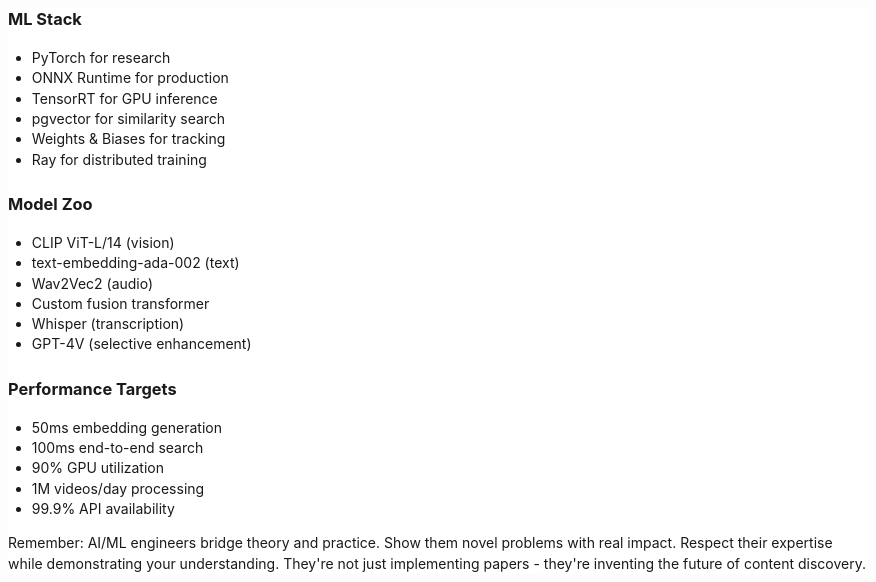 ### ML Stack
- PyTorch for research
- ONNX Runtime for production
- TensorRT for GPU inference
- pgvector for similarity search
- Weights & Biases for tracking
- Ray for distributed training

### Model Zoo
- CLIP ViT-L/14 (vision)
- text-embedding-ada-002 (text)
- Wav2Vec2 (audio)
- Custom fusion transformer
- Whisper (transcription)
- GPT-4V (selective enhancement)

### Performance Targets
- 50ms embedding generation
- 100ms end-to-end search
- 90% GPU utilization
- 1M videos/day processing
- 99.9% API availability

Remember: AI/ML engineers bridge theory and practice. Show them novel problems with real impact. Respect their expertise while demonstrating your understanding. They're not just implementing papers - they're inventing the future of content discovery.